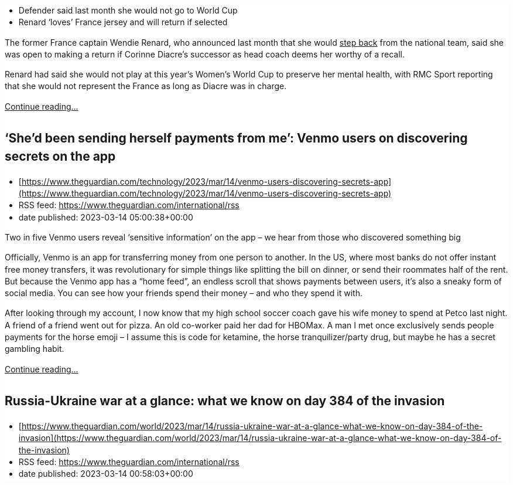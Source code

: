 <ul><li>Defender said last month she would not go to World Cup </li><li>Renard ‘loves’ France jersey and will return if selected</li></ul><p>The former France captain Wendie Renard, who announced last month that she would <a href="https://www.theguardian.com/football/2023/feb/24/france-captain-wendie-renard-womens-world-cup-preserve-mental-health">step back</a> from the national team, said she was open to making a return if Corinne Diacre’s successor as head coach deems her worthy of a recall.</p><p>Renard had said she would not play at this year’s Women’s World Cup to preserve her mental health, with RMC Sport reporting that she would not represent the France as long as Diacre was in charge.</p> <a href="https://www.theguardian.com/football/2023/mar/14/wendie-renard-play-for-france-again-after-corinne-diacre-sacked">Continue reading...</a>

## ‘She’d been sending herself payments from me’: Venmo users on discovering secrets on the app
 - [https://www.theguardian.com/technology/2023/mar/14/venmo-users-discovering-secrets-app](https://www.theguardian.com/technology/2023/mar/14/venmo-users-discovering-secrets-app)
 - RSS feed: https://www.theguardian.com/international/rss
 - date published: 2023-03-14 05:00:38+00:00

<p>Two in five Venmo users reveal ‘sensitive information’ on the app – we hear from those who discovered something big</p><p>Officially, Venmo is an app for transferring money from one person to another. In the US, where most banks do not offer instant free money transfers, it was revolutionary for simple things like splitting the bill on dinner, or send their roommates half of the rent. But because the Venmo app has a “home feed”, an endless scroll that shows payments between users, it’s also a sneaky form of social media. You can see how your friends spend their money – and who they spend it with.</p><p>After looking through my account, I now know that my high school soccer coach gave his wife money to spend at Petco last night. A friend of a friend went out for pizza. An old co-worker paid her dad for HBOMax. A man I met once exclusively sends people payments for the horse emoji – I assume this is code for ketamine, the horse tranquilizer/party drug, but maybe he has a secret gambling habit.</p> <a href="https://www.theguardian.com/technology/2023/mar/14/venmo-users-discovering-secrets-app">Continue reading...</a>

## Russia-Ukraine war at a glance: what we know on day 384 of the invasion
 - [https://www.theguardian.com/world/2023/mar/14/russia-ukraine-war-at-a-glance-what-we-know-on-day-384-of-the-invasion](https://www.theguardian.com/world/2023/mar/14/russia-ukraine-war-at-a-glance-what-we-know-on-day-384-of-the-invasion)
 - RSS feed: https://www.theguardian.com/international/rss
 - date published: 2023-03-14 00:58:03+00:00
